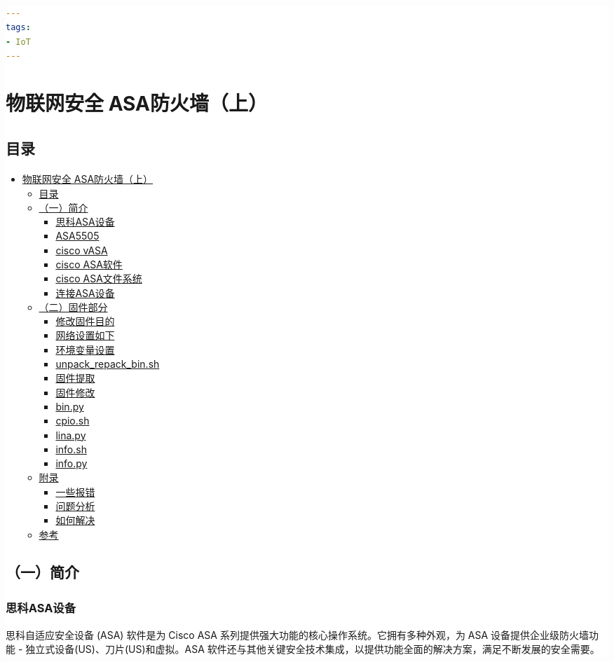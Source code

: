 ```yaml
---
tags:
- IoT
---
```


# 物联网安全 ASA防火墙（上）
## 目录



- [物联网安全 ASA防火墙（上）](#物联网安全-asa防火墙上)
    - [目录](#目录)
    - [（一）简介](#一简介)
        - [思科ASA设备](#思科asa设备)
        - [ASA5505](#asa5505)
        - [cisco vASA](#cisco-vasa)
        - [cisco ASA软件](#cisco-asa软件)
        - [cisco ASA文件系统](#cisco-asa文件系统)
        - [连接ASA设备](#连接asa设备)
    - [（二）固件部分](#二固件部分)
        - [修改固件目的](#修改固件目的)
        - [网络设置如下](#网络设置如下)
        - [环境变量设置](#环境变量设置)
        - [unpack_repack_bin.sh](#unpack_repack_binsh)
        - [固件提取](#固件提取)
        - [固件修改](#固件修改)
        - [bin.py](#binpy)
        - [cpio.sh](#cpiosh)
        - [lina.py](#linapy)
        - [info.sh](#infosh)
        - [info.py](#infopy)
    - [附录](#附录)
        - [一些报错](#一些报错)
        - [问题分析](#问题分析)
        - [如何解决](#如何解决)
    - [参考](#参考)



## （一）简介

### 思科ASA设备

思科自适应安全设备 (ASA) 软件是为 Cisco ASA 系列提供强大功能的核心操作系统。它拥有多种外观，为 ASA 设备提供企业级防火墙功能 - 独立式设备(US)、刀片(US)和虚拟。ASA 软件还与其他关键安全技术集成，以提供功能全面的解决方案，满足不断发展的安全需要。